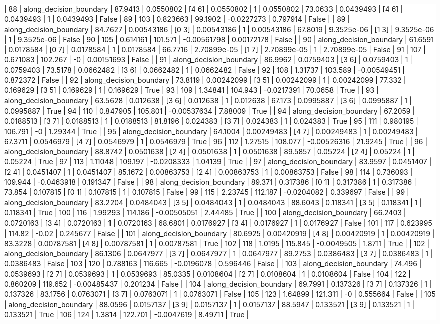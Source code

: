 |  88 | along_decision_boundary |     87.9413 | 0.0550802   | [4 6]    |   0.0550802   |      1 | 0.0550802   |      73.0633 | 0.0439493   | [4 6]     |    0.0439493   |       1 | 0.0439493   | False     |     89 |             103 |                0.823663 |               99.1902  | -0.0227273  |    0.797914    | False           |
|  89 | along_decision_boundary |     84.7627 | 0.00543186  | [0 3]    |   0.00543186  |      1 | 0.00543186  |      67.8019 | 9.3525e-06  | [1 3]     |    9.3525e-06  |       1 | 9.3525e-06  | False     |     90 |             105 |                0.614161 |              101.571   | -0.00561798 |    0.00172178  | False           |
|  90 | along_decision_boundary |     61.6591 | 0.0178584   | [0 7]    |   0.0178584   |      1 | 0.0178584   |      66.7716 | 2.70899e-05 | [1 7]     |    2.70899e-05 |       1 | 2.70899e-05 | False     |     91 |             107 |                0.671083 |              102.267   | -0          |    0.00151693  | False           |
|  91 | along_decision_boundary |     86.9962 | 0.0759403   | [3 6]    |   0.0759403   |      1 | 0.0759403   |      73.5178 | 0.0662482   | [3 6]     |    0.0662482   |       1 | 0.0662482   | False     |     92 |             108 |                1.31737  |              103.589   | -0.00549451 |    0.872372    | False           |
|  92 | along_decision_boundary |     73.8119 | 0.00242099  | [3 5]    |   0.00242099  |      1 | 0.00242099  |      77.332  | 0.169629    | [3 5]     |    0.169629    |       1 | 0.169629    | True      |     93 |             109 |                1.34841  |              104.943   | -0.0217391  |   70.0658      | True            |
|  93 | along_decision_boundary |     63.5628 | 0.012638    | [3 6]    |   0.012638    |      1 | 0.012638    |      67.173  | 0.0995887   | [3 6]     |    0.0995887   |       1 | 0.0995887   | True      |     94 |             110 |                0.847905 |              105.801   | -0.00537634 |    7.88009     | True            |
|  94 | along_decision_boundary |     67.2059 | 0.0188513   | [3 7]    |   0.0188513   |      1 | 0.0188513   |      81.8196 | 0.024383    | [3 7]     |    0.024383    |       1 | 0.024383    | True      |     95 |             111 |                0.980195 |              106.791   | -0          |    1.29344     | True            |
|  95 | along_decision_boundary |     64.1004 | 0.00249483  | [4 7]    |   0.00249483  |      1 | 0.00249483  |      67.3711 | 0.0546979   | [4 7]     |    0.0546979   |       1 | 0.0546979   | True      |     96 |             112 |                1.27515  |              108.077   | -0.00526316 |   21.9245      | True            |
|  96 | along_decision_boundary |     88.8742 | 0.0501638   | [2 4]    |   0.0501638   |      1 | 0.0501638   |      89.5857 | 0.05224     | [2 4]     |    0.05224     |       1 | 0.05224     | True      |     97 |             113 |                1.11048  |              109.197   | -0.0208333  |    1.04139     | True            |
|  97 | along_decision_boundary |     83.9597 | 0.0451407   | [2 4]    |   0.0451407   |      1 | 0.0451407   |      85.1672 | 0.00863753  | [2 4]     |    0.00863753  |       1 | 0.00863753  | False     |     98 |             114 |                0.736093 |              109.944   | -0.0463918  |    0.191347    | False           |
|  98 | along_decision_boundary |     89.371  | 0.317386    | [0 1]    |   0.317386    |      1 | 0.317386    |      73.854  | 0.107815    | [0 1]     |    0.107815    |       1 | 0.107815    | False     |     99 |             115 |                2.23745  |              112.187   | -0.0204082  |    0.339697    | False           |
|  99 | along_decision_boundary |     83.2204 | 0.0484043   | [3 5]    |   0.0484043   |      1 | 0.0484043   |      88.6043 | 0.118341    | [3 5]     |    0.118341    |       1 | 0.118341    | True      |    100 |             116 |                1.99293  |              114.186   | -0.00505051 |    2.44485     | True            |
| 100 | along_decision_boundary |     66.2403 | 0.0720163   | [3 4]    |   0.0720163   |      1 | 0.0720163   |      68.6801 | 0.0176927   | [3 4]     |    0.0176927   |       1 | 0.0176927   | False     |    101 |             117 |                0.623995 |              114.82    | -0.02       |    0.245677    | False           |
| 101 | along_decision_boundary |     80.6925 | 0.00420919  | [4 8]    |   0.00420919  |      1 | 0.00420919  |      83.3228 | 0.00787581  | [4 8]     |    0.00787581  |       1 | 0.00787581  | True      |    102 |             118 |                1.0195   |              115.845   | -0.0049505  |    1.8711      | True            |
| 102 | along_decision_boundary |     86.1306 | 0.0647977   | [3 7]    |   0.0647977   |      1 | 0.0647977   |      89.2753 | 0.0386483   | [3 7]     |    0.0386483   |       1 | 0.0386483   | False     |    103 |             120 |                0.788163 |              116.665   | -0.0196078  |    0.596446    | False           |
| 103 | along_decision_boundary |     74.496  | 0.0539693   | [2 7]    |   0.0539693   |      1 | 0.0539693   |      85.0335 | 0.0108604   | [2 7]     |    0.0108604   |       1 | 0.0108604   | False     |    104 |             122 |                0.860209 |              119.652   | -0.00485437 |    0.201234    | False           |
| 104 | along_decision_boundary |     69.7991 | 0.137326    | [3 7]    |   0.137326    |      1 | 0.137326    |      83.1756 | 0.0763071   | [3 7]     |    0.0763071   |       1 | 0.0763071   | False     |    105 |             123 |                1.64899  |              121.311   | -0          |    0.555664    | False           |
| 105 | along_decision_boundary |     88.0596 | 0.0157137   | [3 9]    |   0.0157137   |      1 | 0.0157137   |      88.5947 | 0.133521    | [3 9]     |    0.133521    |       1 | 0.133521    | True      |    106 |             124 |                1.3814   |              122.701   | -0.0047619  |    8.49711     | True            |